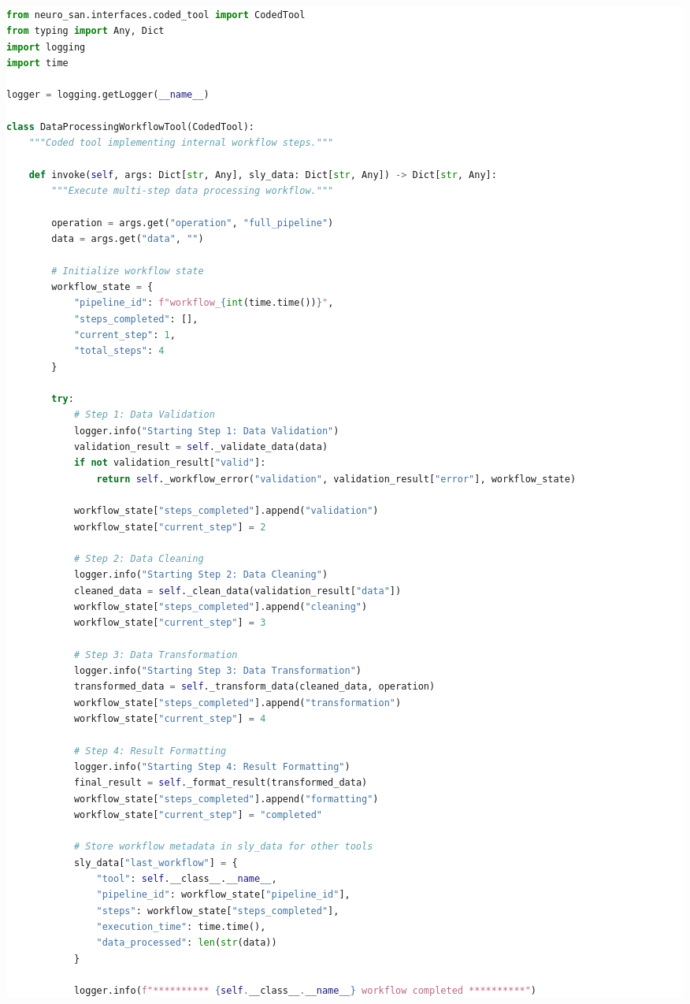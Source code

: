 ```python
from neuro_san.interfaces.coded_tool import CodedTool
from typing import Any, Dict
import logging
import time

logger = logging.getLogger(__name__)

class DataProcessingWorkflowTool(CodedTool):
    """Coded tool implementing internal workflow steps."""
    
    def invoke(self, args: Dict[str, Any], sly_data: Dict[str, Any]) -> Dict[str, Any]:
        """Execute multi-step data processing workflow."""
        
        operation = args.get("operation", "full_pipeline")
        data = args.get("data", "")
        
        # Initialize workflow state
        workflow_state = {
            "pipeline_id": f"workflow_{int(time.time())}",
            "steps_completed": [],
            "current_step": 1,
            "total_steps": 4
        }
        
        try:
            # Step 1: Data Validation
            logger.info("Starting Step 1: Data Validation")
            validation_result = self._validate_data(data)
            if not validation_result["valid"]:
                return self._workflow_error("validation", validation_result["error"], workflow_state)
            
            workflow_state["steps_completed"].append("validation")
            workflow_state["current_step"] = 2
            
            # Step 2: Data Cleaning  
            logger.info("Starting Step 2: Data Cleaning")
            cleaned_data = self._clean_data(validation_result["data"])
            workflow_state["steps_completed"].append("cleaning")
            workflow_state["current_step"] = 3
            
            # Step 3: Data Transformation
            logger.info("Starting Step 3: Data Transformation") 
            transformed_data = self._transform_data(cleaned_data, operation)
            workflow_state["steps_completed"].append("transformation")
            workflow_state["current_step"] = 4
            
            # Step 4: Result Formatting
            logger.info("Starting Step 4: Result Formatting")
            final_result = self._format_result(transformed_data)
            workflow_state["steps_completed"].append("formatting")
            workflow_state["current_step"] = "completed"
            
            # Store workflow metadata in sly_data for other tools
            sly_data["last_workflow"] = {
                "tool": self.__class__.__name__,
                "pipeline_id": workflow_state["pipeline_id"],
                "steps": workflow_state["steps_completed"],
                "execution_time": time.time(),
                "data_processed": len(str(data))
            }
            
            logger.info(f"********** {self.__class__.__name__} workflow completed **********")
```